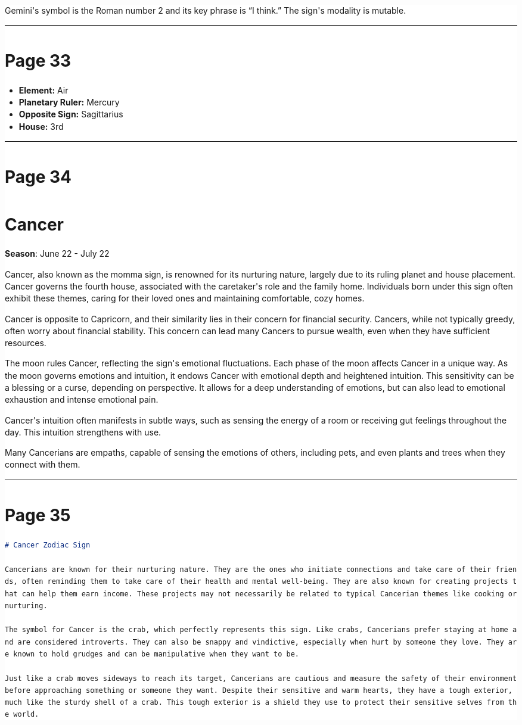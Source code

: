 Gemini's symbol is the Roman number 2 and its key phrase is “I think.” The sign's modality is mutable.

---

# Page 33

- **Element:** Air
- **Planetary Ruler:** Mercury
- **Opposite Sign:** Sagittarius
- **House:** 3rd

---

# Page 34

# Cancer

**Season**: June 22 - July 22

Cancer, also known as the momma sign, is renowned for its nurturing nature, largely due to its ruling planet and house placement. Cancer governs the fourth house, associated with the caretaker's role and the family home. Individuals born under this sign often exhibit these themes, caring for their loved ones and maintaining comfortable, cozy homes.

Cancer is opposite to Capricorn, and their similarity lies in their concern for financial security. Cancers, while not typically greedy, often worry about financial stability. This concern can lead many Cancers to pursue wealth, even when they have sufficient resources.

The moon rules Cancer, reflecting the sign's emotional fluctuations. Each phase of the moon affects Cancer in a unique way. As the moon governs emotions and intuition, it endows Cancer with emotional depth and heightened intuition. This sensitivity can be a blessing or a curse, depending on perspective. It allows for a deep understanding of emotions, but can also lead to emotional exhaustion and intense emotional pain.

Cancer's intuition often manifests in subtle ways, such as sensing the energy of a room or receiving gut feelings throughout the day. This intuition strengthens with use.

Many Cancerians are empaths, capable of sensing the emotions of others, including pets, and even plants and trees when they connect with them.

---

# Page 35

```markdown
# Cancer Zodiac Sign

Cancerians are known for their nurturing nature. They are the ones who initiate connections and take care of their friends, often reminding them to take care of their health and mental well-being. They are also known for creating projects that can help them earn income. These projects may not necessarily be related to typical Cancerian themes like cooking or nurturing.

The symbol for Cancer is the crab, which perfectly represents this sign. Like crabs, Cancerians prefer staying at home and are considered introverts. They can also be snappy and vindictive, especially when hurt by someone they love. They are known to hold grudges and can be manipulative when they want to be.

Just like a crab moves sideways to reach its target, Cancerians are cautious and measure the safety of their environment before approaching something or someone they want. Despite their sensitive and warm hearts, they have a tough exterior, much like the sturdy shell of a crab. This tough exterior is a shield they use to protect their sensitive selves from the world.

```